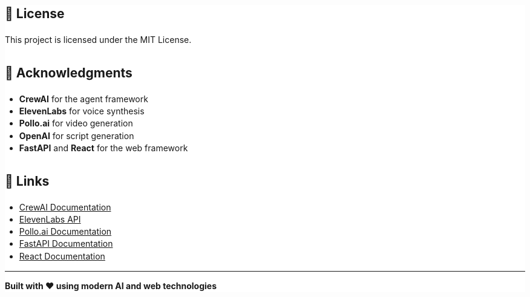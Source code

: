 ## 📄 License

This project is licensed under the MIT License.

## 🙏 Acknowledgments

- **CrewAI** for the agent framework
- **ElevenLabs** for voice synthesis
- **Pollo.ai** for video generation
- **OpenAI** for script generation
- **FastAPI** and **React** for the web framework

## 🔗 Links

- [CrewAI Documentation](https://docs.crewai.com/)
- [ElevenLabs API](https://elevenlabs.io/docs)
- [Pollo.ai Documentation](https://pollo.ai/docs)
- [FastAPI Documentation](https://fastapi.tiangolo.com/)
- [React Documentation](https://react.dev/)

---

**Built with ❤️ using modern AI and web technologies** 